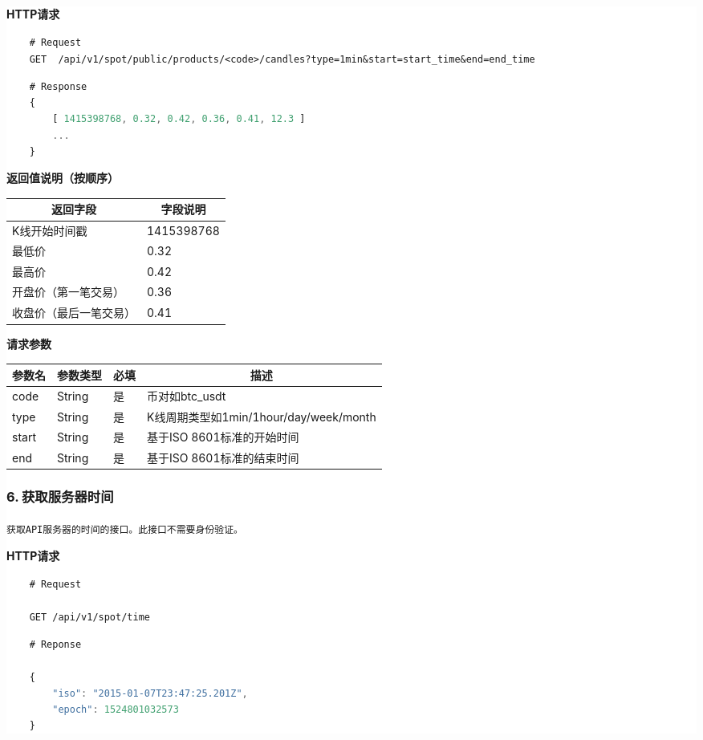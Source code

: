 **HTTP请求**

```http
    # Request
    GET  /api/v1/spot/public/products/<code>/candles?type=1min&start=start_time&end=end_time
```
    
```javascript
    # Response
    {
        [ 1415398768, 0.32, 0.42, 0.36, 0.41, 12.3 ]
        ...
    }
```

**返回值说明（按顺序）**  
    
|返回字段|字段说明|
|-----|----|
|K线开始时间戳|1415398768|
|最低价|0.32|
|最高价|0.42|
|开盘价（第一笔交易）|0.36|
|收盘价（最后一笔交易）|0.41|

**请求参数**
    
|参数名|参数类型|必填|描述|
|-----|----|----|----|
|code|String|是|币对如btc_usdt|
|type|String|是|K线周期类型如1min/1hour/day/week/month|
|start|String|是|基于ISO 8601标准的开始时间|
|end|String|是|基于ISO 8601标准的结束时间|

### 6. 获取服务器时间

    获取API服务器的时间的接口。此接口不需要身份验证。

**HTTP请求**
```http
    # Request
    
    GET /api/v1/spot/time
```
    
```javascript
    # Reponse

    {
        "iso": "2015-01-07T23:47:25.201Z",
        "epoch": 1524801032573
    }
```
    

[CoinMEX]: https://www.coinmex.com 
[English Docs]: https://github.com/coinmex/coinmex-official-api-docs/blob/master/README.md
[Unix Epoch]: https://en.wikipedia.org/wiki/Unix_time